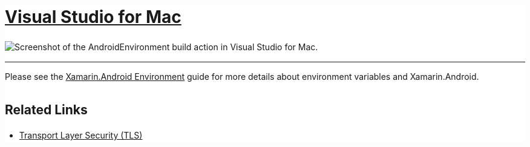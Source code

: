 # [Visual Studio for Mac](#tab/macos)

![Screenshot of the AndroidEnvironment build action in Visual Studio for Mac.](http-stack-images/tls03-xs.png)

-----

Please see the [Xamarin.Android Environment](~/android/deploy-test/environment.md) guide for more details about environment variables and Xamarin.Android.

## Related Links

- [Transport Layer Security (TLS)](~/cross-platform/app-fundamentals/transport-layer-security.md)
